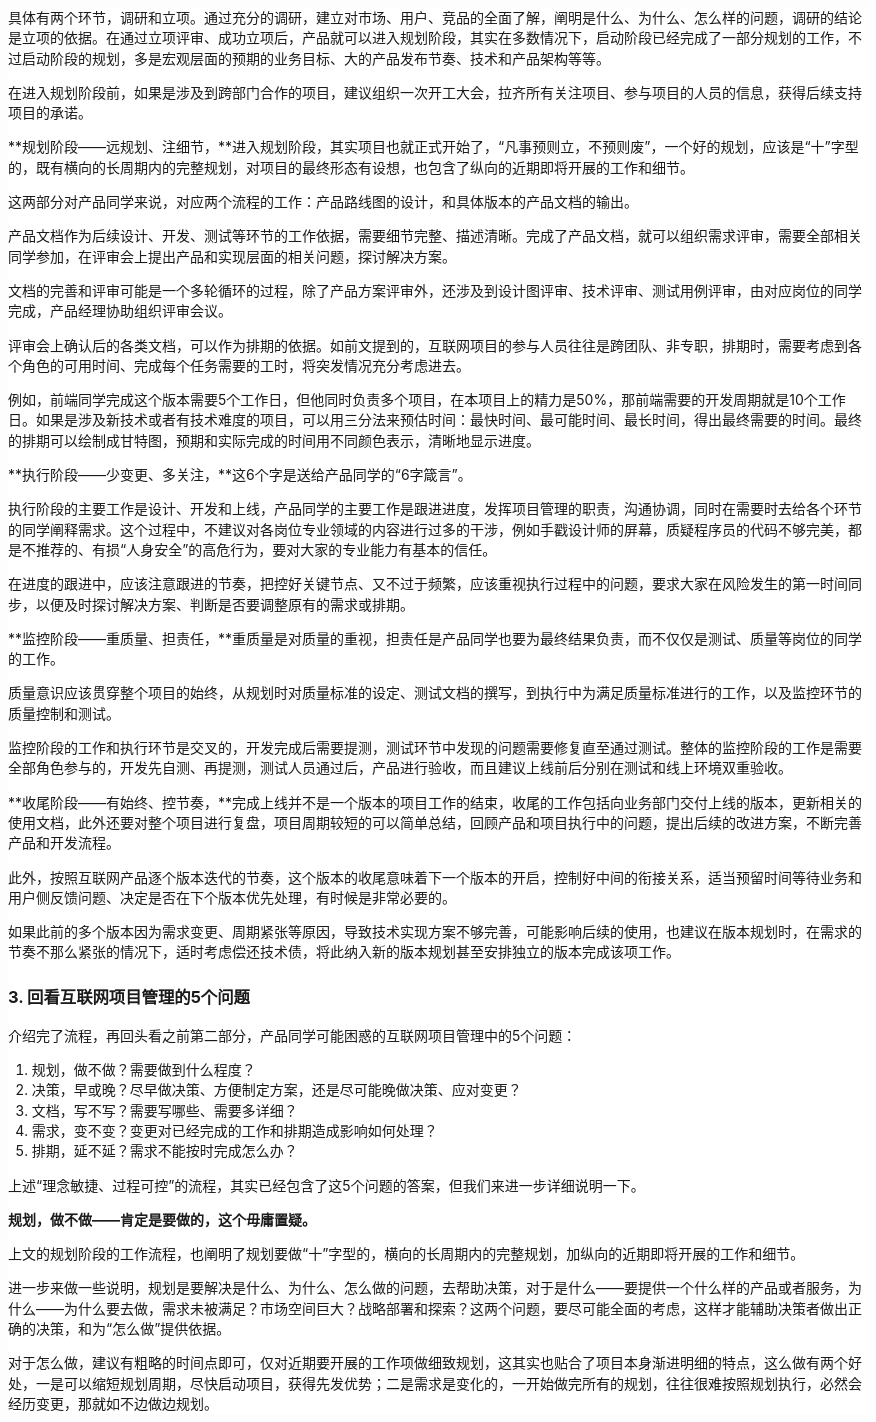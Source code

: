 具体有两个环节，调研和立项。通过充分的调研，建立对市场、用户、竞品的全面了解，阐明是什么、为什么、怎么样的问题，调研的结论是立项的依据。在通过立项评审、成功立项后，产品就可以进入规划阶段，其实在多数情况下，启动阶段已经完成了一部分规划的工作，不过启动阶段的规划，多是宏观层面的预期的业务目标、大的产品发布节奏、技术和产品架构等等。

在进入规划阶段前，如果是涉及到跨部门合作的项目，建议组织一次开工大会，拉齐所有关注项目、参与项目的人员的信息，获得后续支持项目的承诺。

**规划阶段——远规划、注细节，**进入规划阶段，其实项目也就正式开始了，“凡事预则立，不预则废”，一个好的规划，应该是“十”字型的，既有横向的长周期内的完整规划，对项目的最终形态有设想，也包含了纵向的近期即将开展的工作和细节。

这两部分对产品同学来说，对应两个流程的工作：产品路线图的设计，和具体版本的产品文档的输出。

产品文档作为后续设计、开发、测试等环节的工作依据，需要细节完整、描述清晰。完成了产品文档，就可以组织需求评审，需要全部相关同学参加，在评审会上提出产品和实现层面的相关问题，探讨解决方案。

文档的完善和评审可能是一个多轮循环的过程，除了产品方案评审外，还涉及到设计图评审、技术评审、测试用例评审，由对应岗位的同学完成，产品经理协助组织评审会议。

评审会上确认后的各类文档，可以作为排期的依据。如前文提到的，互联网项目的参与人员往往是跨团队、非专职，排期时，需要考虑到各个角色的可用时间、完成每个任务需要的工时，将突发情况充分考虑进去。

例如，前端同学完成这个版本需要5个工作日，但他同时负责多个项目，在本项目上的精力是50%，那前端需要的开发周期就是10个工作日。如果是涉及新技术或者有技术难度的项目，可以用三分法来预估时间：最快时间、最可能时间、最长时间，得出最终需要的时间。最终的排期可以绘制成甘特图，预期和实际完成的时间用不同颜色表示，清晰地显示进度。

**执行阶段——少变更、多关注，**这6个字是送给产品同学的“6字箴言”。

执行阶段的主要工作是设计、开发和上线，产品同学的主要工作是跟进进度，发挥项目管理的职责，沟通协调，同时在需要时去给各个环节的同学阐释需求。这个过程中，不建议对各岗位专业领域的内容进行过多的干涉，例如手戳设计师的屏幕，质疑程序员的代码不够完美，都是不推荐的、有损“人身安全”的高危行为，要对大家的专业能力有基本的信任。

在进度的跟进中，应该注意跟进的节奏，把控好关键节点、又不过于频繁，应该重视执行过程中的问题，要求大家在风险发生的第一时间同步，以便及时探讨解决方案、判断是否要调整原有的需求或排期。

**监控阶段——重质量、担责任，**重质量是对质量的重视，担责任是产品同学也要为最终结果负责，而不仅仅是测试、质量等岗位的同学的工作。

质量意识应该贯穿整个项目的始终，从规划时对质量标准的设定、测试文档的撰写，到执行中为满足质量标准进行的工作，以及监控环节的质量控制和测试。

监控阶段的工作和执行环节是交叉的，开发完成后需要提测，测试环节中发现的问题需要修复直至通过测试。整体的监控阶段的工作是需要全部角色参与的，开发先自测、再提测，测试人员通过后，产品进行验收，而且建议上线前后分别在测试和线上环境双重验收。

**收尾阶段——有始终、控节奏，**完成上线并不是一个版本的项目工作的结束，收尾的工作包括向业务部门交付上线的版本，更新相关的使用文档，此外还要对整个项目进行复盘，项目周期较短的可以简单总结，回顾产品和项目执行中的问题，提出后续的改进方案，不断完善产品和开发流程。

此外，按照互联网产品逐个版本迭代的节奏，这个版本的收尾意味着下一个版本的开启，控制好中间的衔接关系，适当预留时间等待业务和用户侧反馈问题、决定是否在下个版本优先处理，有时候是非常必要的。

如果此前的多个版本因为需求变更、周期紧张等原因，导致技术实现方案不够完善，可能影响后续的使用，也建议在版本规划时，在需求的节奏不那么紧张的情况下，适时考虑偿还技术债，将此纳入新的版本规划甚至安排独立的版本完成该项工作。

### 3\. 回看互联网项目管理的5个问题

介绍完了流程，再回头看之前第二部分，产品同学可能困惑的互联网项目管理中的5个问题：

1.  规划，做不做？需要做到什么程度？
2.  决策，早或晚？尽早做决策、方便制定方案，还是尽可能晚做决策、应对变更？
3.  文档，写不写？需要写哪些、需要多详细？
4.  需求，变不变？变更对已经完成的工作和排期造成影响如何处理？
5.  排期，延不延？需求不能按时完成怎么办？

上述“理念敏捷、过程可控”的流程，其实已经包含了这5个问题的答案，但我们来进一步详细说明一下。

**规划，做不做——肯定是要做的，这个毋庸置疑。**

上文的规划阶段的工作流程，也阐明了规划要做“十”字型的，横向的长周期内的完整规划，加纵向的近期即将开展的工作和细节。

进一步来做一些说明，规划是要解决是什么、为什么、怎么做的问题，去帮助决策，对于是什么——要提供一个什么样的产品或者服务，为什么——为什么要去做，需求未被满足？市场空间巨大？战略部署和探索？这两个问题，要尽可能全面的考虑，这样才能辅助决策者做出正确的决策，和为“怎么做”提供依据。

对于怎么做，建议有粗略的时间点即可，仅对近期要开展的工作项做细致规划，这其实也贴合了项目本身渐进明细的特点，这么做有两个好处，一是可以缩短规划周期，尽快启动项目，获得先发优势；二是需求是变化的，一开始做完所有的规划，往往很难按照规划执行，必然会经历变更，那就如不边做边规划。
